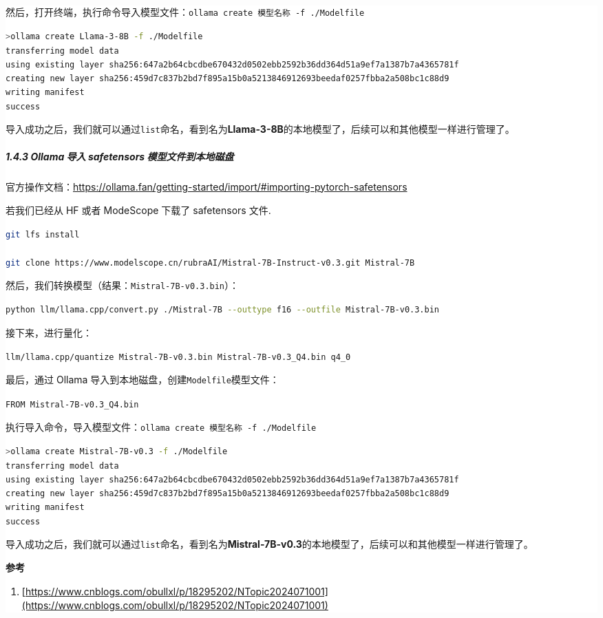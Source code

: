 然后，打开终端，执行命令导入模型文件：`ollama create 模型名称 -f ./Modelfile`

```bash
>ollama create Llama-3-8B -f ./Modelfile
transferring model data
using existing layer sha256:647a2b64cbcdbe670432d0502ebb2592b36dd364d51a9ef7a1387b7a4365781f
creating new layer sha256:459d7c837b2bd7f895a15b0a5213846912693beedaf0257fbba2a508bc1c88d9
writing manifest
success
```

导入成功之后，我们就可以通过`list`命名，看到名为**Llama-3-8B**的本地模型了，后续可以和其他模型一样进行管理了。

##### 1.4.3 Ollama 导入 safetensors 模型文件到本地磁盘

官方操作文档：https://ollama.fan/getting-started/import/#importing-pytorch-safetensors

若我们已经从 HF 或者 ModeScope 下载了 safetensors 文件.

```bash
git lfs install
 
git clone https://www.modelscope.cn/rubraAI/Mistral-7B-Instruct-v0.3.git Mistral-7B
```

然后，我们转换模型（结果：`Mistral-7B-v0.3.bin`）：

```bash
python llm/llama.cpp/convert.py ./Mistral-7B --outtype f16 --outfile Mistral-7B-v0.3.bin
```

接下来，进行量化：

```bash
llm/llama.cpp/quantize Mistral-7B-v0.3.bin Mistral-7B-v0.3_Q4.bin q4_0
```

最后，通过 Ollama 导入到本地磁盘，创建`Modelfile`模型文件：

```bash
FROM Mistral-7B-v0.3_Q4.bin
```

执行导入命令，导入模型文件：`ollama create 模型名称 -f ./Modelfile`

```bash
>ollama create Mistral-7B-v0.3 -f ./Modelfile
transferring model data
using existing layer sha256:647a2b64cbcdbe670432d0502ebb2592b36dd364d51a9ef7a1387b7a4365781f
creating new layer sha256:459d7c837b2bd7f895a15b0a5213846912693beedaf0257fbba2a508bc1c88d9
writing manifest
success
```

导入成功之后，我们就可以通过`list`命名，看到名为**Mistral-7B-v0.3**的本地模型了，后续可以和其他模型一样进行管理了。



**参考**

1. [https://www.cnblogs.com/obullxl/p/18295202/NTopic2024071001](https://www.cnblogs.com/obullxl/p/18295202/NTopic2024071001)